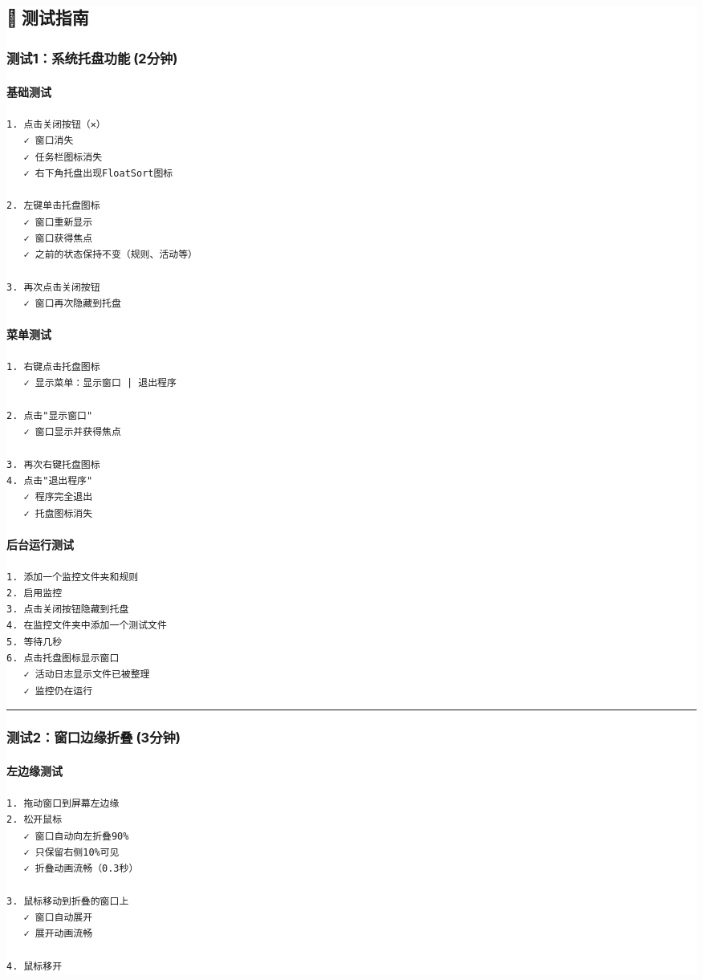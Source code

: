 
## 🧪 **测试指南**

### **测试1：系统托盘功能** (2分钟)

#### **基础测试**
```
1. 点击关闭按钮（✕）
   ✓ 窗口消失
   ✓ 任务栏图标消失
   ✓ 右下角托盘出现FloatSort图标

2. 左键单击托盘图标
   ✓ 窗口重新显示
   ✓ 窗口获得焦点
   ✓ 之前的状态保持不变（规则、活动等）

3. 再次点击关闭按钮
   ✓ 窗口再次隐藏到托盘
```

#### **菜单测试**
```
1. 右键点击托盘图标
   ✓ 显示菜单：显示窗口 | 退出程序

2. 点击"显示窗口"
   ✓ 窗口显示并获得焦点

3. 再次右键托盘图标
4. 点击"退出程序"
   ✓ 程序完全退出
   ✓ 托盘图标消失
```

#### **后台运行测试**
```
1. 添加一个监控文件夹和规则
2. 启用监控
3. 点击关闭按钮隐藏到托盘
4. 在监控文件夹中添加一个测试文件
5. 等待几秒
6. 点击托盘图标显示窗口
   ✓ 活动日志显示文件已被整理
   ✓ 监控仍在运行
```

---

### **测试2：窗口边缘折叠** (3分钟)

#### **左边缘测试**
```
1. 拖动窗口到屏幕左边缘
2. 松开鼠标
   ✓ 窗口自动向左折叠90%
   ✓ 只保留右侧10%可见
   ✓ 折叠动画流畅（0.3秒）

3. 鼠标移动到折叠的窗口上
   ✓ 窗口自动展开
   ✓ 展开动画流畅

4. 鼠标移开
```
